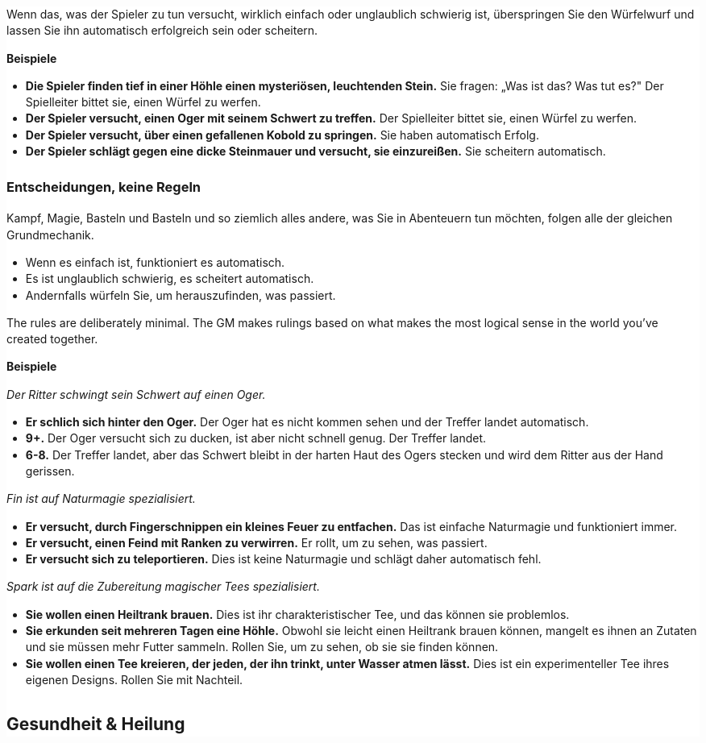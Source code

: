 Wenn das, was der Spieler zu tun versucht, wirklich einfach oder unglaublich schwierig ist, überspringen Sie den Würfelwurf und lassen Sie ihn automatisch erfolgreich sein oder scheitern.

**Beispiele**

-   **Die Spieler finden tief in einer Höhle einen mysteriösen, leuchtenden Stein.** Sie fragen: „Was ist das? Was tut es?" Der Spielleiter bittet sie, einen Würfel zu werfen.
-   **Der Spieler versucht, einen Oger mit seinem Schwert zu treffen.** Der Spielleiter bittet sie, einen Würfel zu werfen.
-   **Der Spieler versucht, über einen gefallenen Kobold zu springen.** Sie haben automatisch Erfolg.
-   **Der Spieler schlägt gegen eine dicke Steinmauer und versucht, sie einzureißen.** Sie scheitern automatisch.

### Entscheidungen, keine Regeln

Kampf, Magie, Basteln und Basteln und so ziemlich alles andere, was Sie in Abenteuern tun möchten, folgen alle der gleichen Grundmechanik.

-   Wenn es einfach ist, funktioniert es automatisch.
-   Es ist unglaublich schwierig, es scheitert automatisch.
-   Andernfalls würfeln Sie, um herauszufinden, was passiert.

The rules are deliberately minimal. The GM makes rulings based on what makes the most logical sense in the world you’ve created together.

**Beispiele**

_Der Ritter schwingt sein Schwert auf einen Oger._

-   **Er schlich sich hinter den Oger.** Der Oger hat es nicht kommen sehen und der Treffer landet automatisch.
-   **9+.** Der Oger versucht sich zu ducken, ist aber nicht schnell genug. Der Treffer landet.
-   **6-8.** Der Treffer landet, aber das Schwert bleibt in der harten Haut des Ogers stecken und wird dem Ritter aus der Hand gerissen.

_Fin ist auf Naturmagie spezialisiert._

-   **Er versucht, durch Fingerschnippen ein kleines Feuer zu entfachen.** Das ist einfache Naturmagie und funktioniert immer.
-   **Er versucht, einen Feind mit Ranken zu verwirren.** Er rollt, um zu sehen, was passiert.
-   **Er versucht sich zu teleportieren.** Dies ist keine Naturmagie und schlägt daher automatisch fehl.

_Spark ist auf die Zubereitung magischer Tees spezialisiert._

-   **Sie wollen einen Heiltrank brauen.** Dies ist ihr charakteristischer Tee, und das können sie problemlos.
-   **Sie erkunden seit mehreren Tagen eine Höhle.** Obwohl sie leicht einen Heiltrank brauen können, mangelt es ihnen an Zutaten und sie müssen mehr Futter sammeln. Rollen Sie, um zu sehen, ob sie sie finden können.
-   **Sie wollen einen Tee kreieren, der jeden, der ihn trinkt, unter Wasser atmen lässt.** Dies ist ein experimenteller Tee ihres eigenen Designs. Rollen Sie mit Nachteil.

## Gesundheit & Heilung
